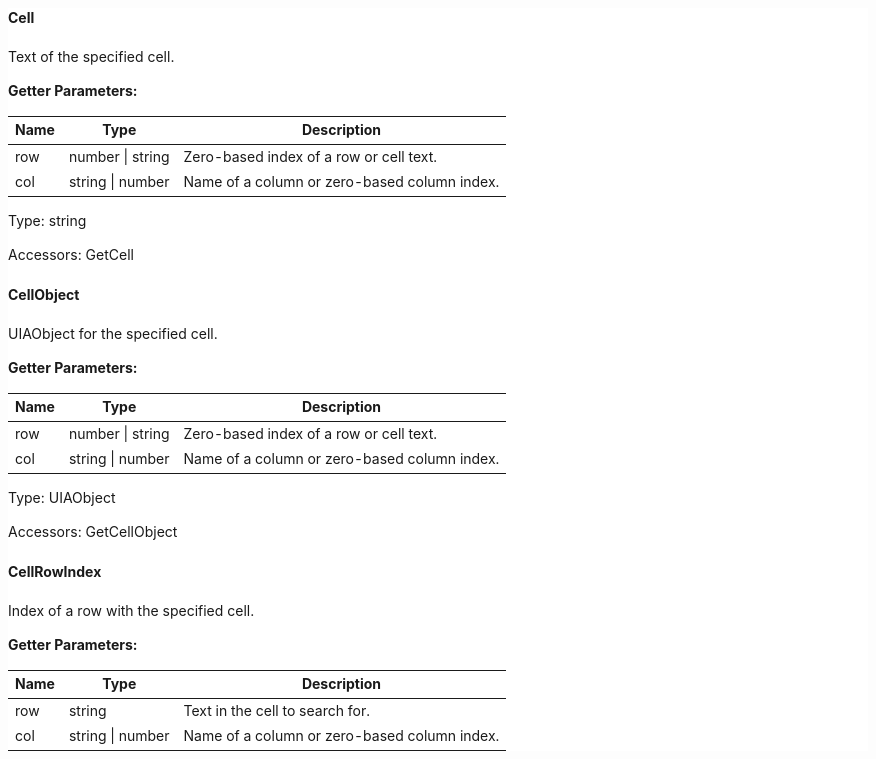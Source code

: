 <a name="Cell"></a>
#### Cell


Text of the specified cell.

			
**Getter Parameters:**

| **Name** | **Type** | **Description** |
| -------- | -------- | --------------- |	
| row | number \| string | Zero-based index of a row or cell text. |
| col | string \| number | Name of a column or zero-based column index. |


	
			
Type: string
			
			
Accessors: GetCell
			
		
<a name="CellObject"></a>
#### CellObject


UIAObject for the specified cell.

			
**Getter Parameters:**

| **Name** | **Type** | **Description** |
| -------- | -------- | --------------- |	
| row | number \| string | Zero-based index of a row or cell text. |
| col | string \| number | Name of a column or zero-based column index. |


	
			
Type: UIAObject
			
			
Accessors: GetCellObject
			
		
<a name="CellRowIndex"></a>
#### CellRowIndex


Index of a row with the specified cell.

			
**Getter Parameters:**

| **Name** | **Type** | **Description** |
| -------- | -------- | --------------- |	
| row | string | Text in the cell to search for. |
| col | string \| number | Name of a column or zero-based column index. |
